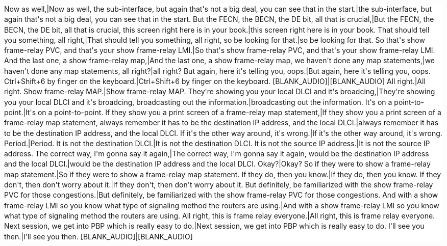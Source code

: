 Now as well,|Now as well,
the sub-interface, but again that's not a big deal, you can see that in the start.|the sub-interface, but again that's not a big deal, you can see that in the start.
But the FECN, the BECN, the DE bit, all that is crucial,|But the FECN, the BECN, the DE bit, all that is crucial,
this screen right here is in your book.|this screen right here is in your book.
That should tell you something, all right,|That should tell you something, all right,
so be looking for that.|so be looking for that.
So that's show frame-relay PVC, and that's your show frame-relay LMI.|So that's show frame-relay PVC, and that's your show frame-relay LMI.
And the last one, a show frame-relay map,|And the last one, a show frame-relay map,
we haven't done any map statements,|we haven't done any map statements,
all right?|all right?
But again, here it's telling you, oops.|But again, here it's telling you, oops.
Ctrl+Shift+6 by finger on the keyboard.|Ctrl+Shift+6 by finger on the keyboard.
[BLANK_AUDIO]|[BLANK_AUDIO]
All right.|All right.
Show frame-relay MAP.|Show frame-relay MAP.
They're showing you your local DLCI and it's broadcing,|They're showing you your local DLCI and it's broadcing,
broadcasting out the information.|broadcasting out the information.
It's on a point-to-point.|It's on a point-to-point.
If they show you a print screen of a frame-relay map statement,|If they show you a print screen of a frame-relay map statement,
always remember it has to be the destination IP address, and the local DLCI.|always remember it has to be the destination IP address, and the local DLCI.
If it's the other way around, it's wrong.|If it's the other way around, it's wrong.
Period.|Period.
It is not the destination DLCI.|It is not the destination DLCI.
It is not the source IP address.|It is not the source IP address.
The correct way, I'm gonna say it again,|The correct way, I'm gonna say it again,
would be the destination IP address and the local DLCI.|would be the destination IP address and the local DLCI.
Okay?|Okay?
So if they were to show a frame-relay map statement.|So if they were to show a frame-relay map statement.
If they do, then you know.|If they do, then you know.
If they don't, then don't worry about it.|If they don't, then don't worry about it.
But definitely, be familiarized with the show frame-relay PVC for those congestions.|But definitely, be familiarized with the show frame-relay PVC for those congestions.
And with a show frame-relay LMI so you know what type of signaling method the routers are using.|And with a show frame-relay LMI so you know what type of signaling method the routers are using.
All right, this is frame relay everyone.|All right, this is frame relay everyone.
Next session, we get into PBP which is really easy to do.|Next session, we get into PBP which is really easy to do.
I'll see you then.|I'll see you then.
[BLANK_AUDIO]|[BLANK_AUDIO]